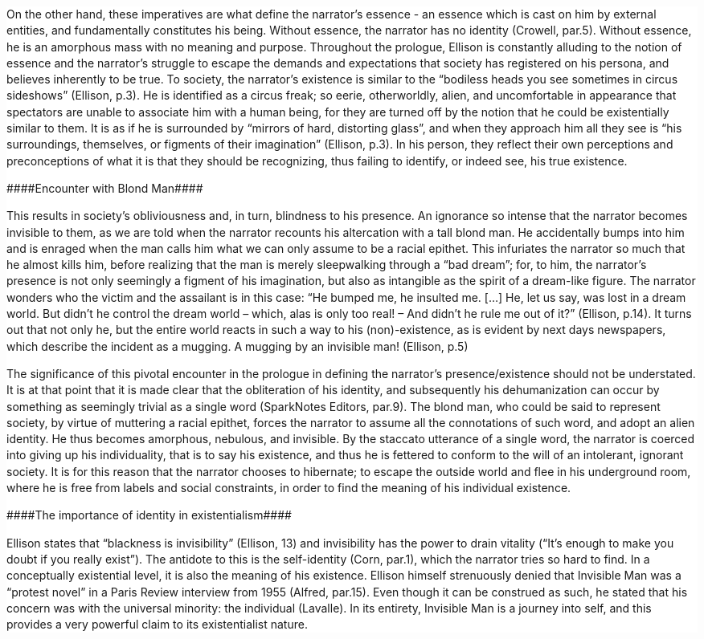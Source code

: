 
On the other hand, these imperatives are what define the narrator’s essence - an essence which is cast on him by external entities, and fundamentally constitutes his being. Without essence, the narrator has no identity (Crowell, par.5). Without essence, he is an amorphous mass with no meaning and purpose. Throughout the prologue, Ellison is constantly alluding to the notion of essence and the narrator’s struggle to escape the demands and expectations that society has registered on his persona, and believes inherently to be true. To society, the narrator’s existence is similar to the “bodiless heads you see sometimes in circus sideshows” (Ellison, p.3). He is identified as a circus freak; so eerie, otherworldly, alien, and uncomfortable in appearance that spectators are unable to associate him with a human being, for they are turned off by the notion that he could be existentially similar to them. It is as if he is surrounded by “mirrors of hard, distorting glass”, and when they approach him all they see is “his surroundings, themselves, or figments of their imagination” (Ellison, p.3). In his person, they reflect their own perceptions and preconceptions of what it is that they should be recognizing, thus failing to identify, or indeed see, his true existence.

####Encounter with Blond Man####

This results in society’s obliviousness and, in turn, blindness to his presence. An ignorance so intense that the narrator becomes invisible to them, as we are told when the narrator recounts his altercation with a tall blond man. He accidentally bumps into him and is enraged when the man calls him what we can only assume to be a racial epithet. This infuriates the narrator so much that he almost kills him, before realizing that the man is merely sleepwalking through a “bad dream”; for, to him, the narrator’s presence is not only seemingly a figment of his imagination, but also as intangible as the spirit of a dream-like figure. The narrator wonders who the victim and the assailant is in this case: “He bumped me, he insulted me. […] He, let us say, was lost in a dream world. But didn’t he control the dream world – which, alas is only too real! – And didn’t he rule me out of it?” (Ellison, p.14). It turns out that not only he, but the entire world reacts in such a way to his (non)-existence, as is evident by next days newspapers, which describe the incident as a mugging. A mugging by an invisible man! (Ellison, p.5)


The significance of this pivotal encounter in the prologue in defining the narrator’s presence/existence should not be understated. It is at that point that it is made clear that the obliteration of his identity, and subsequently his dehumanization can occur by something as seemingly trivial as a single word (SparkNotes Editors, par.9). The blond man, who could be said to represent society, by virtue of muttering a racial epithet, forces the narrator to assume all the connotations of such word, and adopt an alien identity. He thus becomes amorphous, nebulous, and invisible. By the staccato utterance of a single word, the narrator is coerced into giving up his individuality, that is to say his existence, and thus he is fettered to conform to the will of an intolerant, ignorant society. It is for this reason that the narrator chooses to hibernate; to escape the outside world and flee in his underground room, where he is free from labels and social constraints, in order to find the meaning of his individual existence.

####The importance of identity in existentialism####

Ellison states that “blackness is invisibility” (Ellison, 13) and invisibility has the power to drain vitality (“It’s enough to make you doubt if you really exist”). The antidote to this is the self-identity (Corn, par.1), which the narrator tries so hard to find. In a conceptually existential level, it is also the meaning of his existence. Ellison himself strenuously denied that Invisible Man was a “protest novel” in a Paris Review interview from 1955 (Alfred, par.15). Even though it can be construed as such, he stated that his concern was with the universal minority: the individual (Lavalle). In its entirety, Invisible Man is a journey into self, and this provides a very powerful claim to its existentialist nature.

